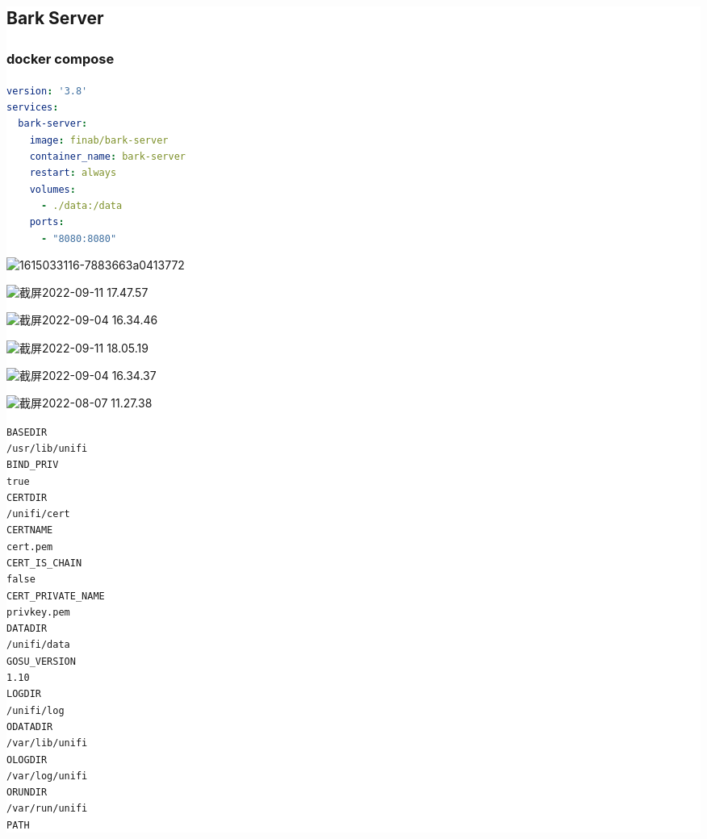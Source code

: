 



## Bark Server

### docker compose

```yml
version: '3.8'
services:
  bark-server:
    image: finab/bark-server
    container_name: bark-server
    restart: always
    volumes:
      - ./data:/data
    ports:
      - "8080:8080"
```

![1615033116-7883663a0413772](https://github-blog-carl.oss-cn-hangzhou.aliyuncs.com/img/1615033116-7883663a0413772.png)



![截屏2022-09-11 17.47.57](https://github-blog-carl.oss-cn-hangzhou.aliyuncs.com/img/%E6%88%AA%E5%B1%8F2022-09-11%2017.47.57.png)





![截屏2022-09-04 16.34.46](https://github-blog-carl.oss-cn-hangzhou.aliyuncs.com/img/%E6%88%AA%E5%B1%8F2022-09-04%2016.34.46.png)

![截屏2022-09-11 18.05.19](https://github-blog-carl.oss-cn-hangzhou.aliyuncs.com/img/%E6%88%AA%E5%B1%8F2022-09-11%2018.05.19.png)

![截屏2022-09-04 16.34.37](https://github-blog-carl.oss-cn-hangzhou.aliyuncs.com/img/%E6%88%AA%E5%B1%8F2022-09-04%2016.34.37.png)

![截屏2022-08-07 11.27.38](https://github-blog-carl.oss-cn-hangzhou.aliyuncs.com/img/%E6%88%AA%E5%B1%8F2022-08-07%2011.27.38.png)





```
BASEDIR
/usr/lib/unifi
BIND_PRIV
true
CERTDIR
/unifi/cert
CERTNAME
cert.pem
CERT_IS_CHAIN
false
CERT_PRIVATE_NAME
privkey.pem
DATADIR
/unifi/data
GOSU_VERSION
1.10
LOGDIR
/unifi/log
ODATADIR
/var/lib/unifi
OLOGDIR
/var/log/unifi
ORUNDIR
/var/run/unifi
PATH
```